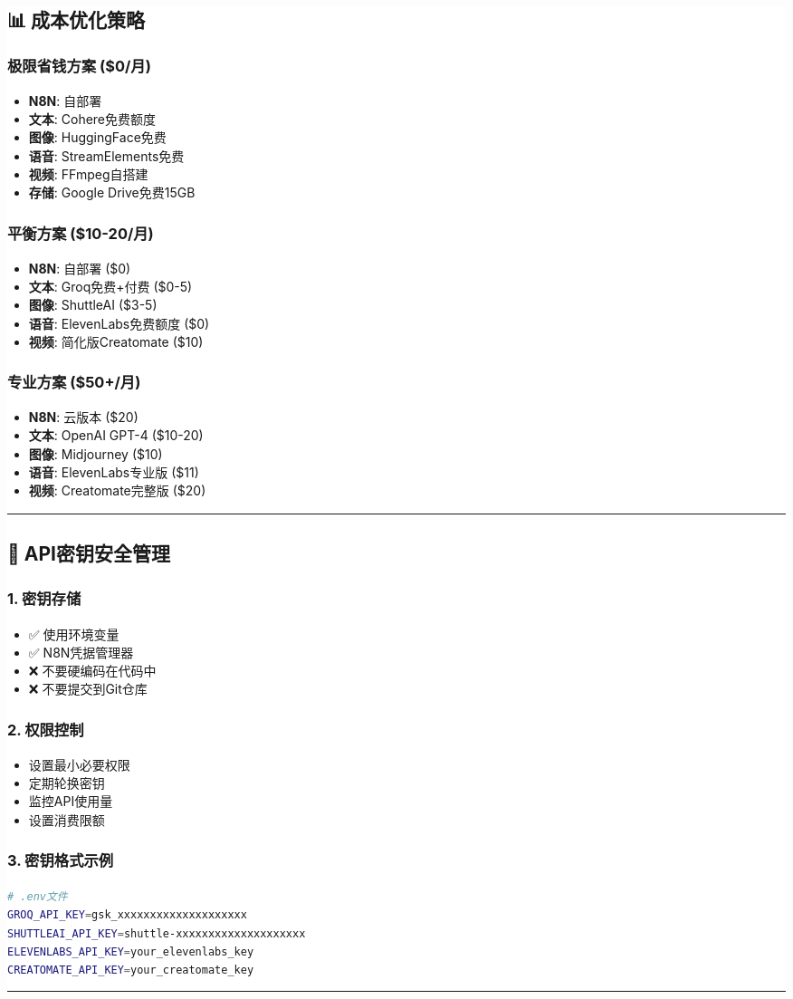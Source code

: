 
## 📊 成本优化策略

### 极限省钱方案 ($0/月)
- **N8N**: 自部署
- **文本**: Cohere免费额度
- **图像**: HuggingFace免费
- **语音**: StreamElements免费
- **视频**: FFmpeg自搭建
- **存储**: Google Drive免费15GB

### 平衡方案 ($10-20/月)
- **N8N**: 自部署 ($0)
- **文本**: Groq免费+付费 ($0-5)
- **图像**: ShuttleAI ($3-5)  
- **语音**: ElevenLabs免费额度 ($0)
- **视频**: 简化版Creatomate ($10)

### 专业方案 ($50+/月)
- **N8N**: 云版本 ($20)
- **文本**: OpenAI GPT-4 ($10-20)
- **图像**: Midjourney ($10)
- **语音**: ElevenLabs专业版 ($11)
- **视频**: Creatomate完整版 ($20)

---

## 🔐 API密钥安全管理

### 1. 密钥存储
- ✅ 使用环境变量
- ✅ N8N凭据管理器
- ❌ 不要硬编码在代码中
- ❌ 不要提交到Git仓库

### 2. 权限控制
- 设置最小必要权限
- 定期轮换密钥
- 监控API使用量
- 设置消费限额

### 3. 密钥格式示例
```bash
# .env文件
GROQ_API_KEY=gsk_xxxxxxxxxxxxxxxxxxxx
SHUTTLEAI_API_KEY=shuttle-xxxxxxxxxxxxxxxxxxxx
ELEVENLABS_API_KEY=your_elevenlabs_key
CREATOMATE_API_KEY=your_creatomate_key
```

---